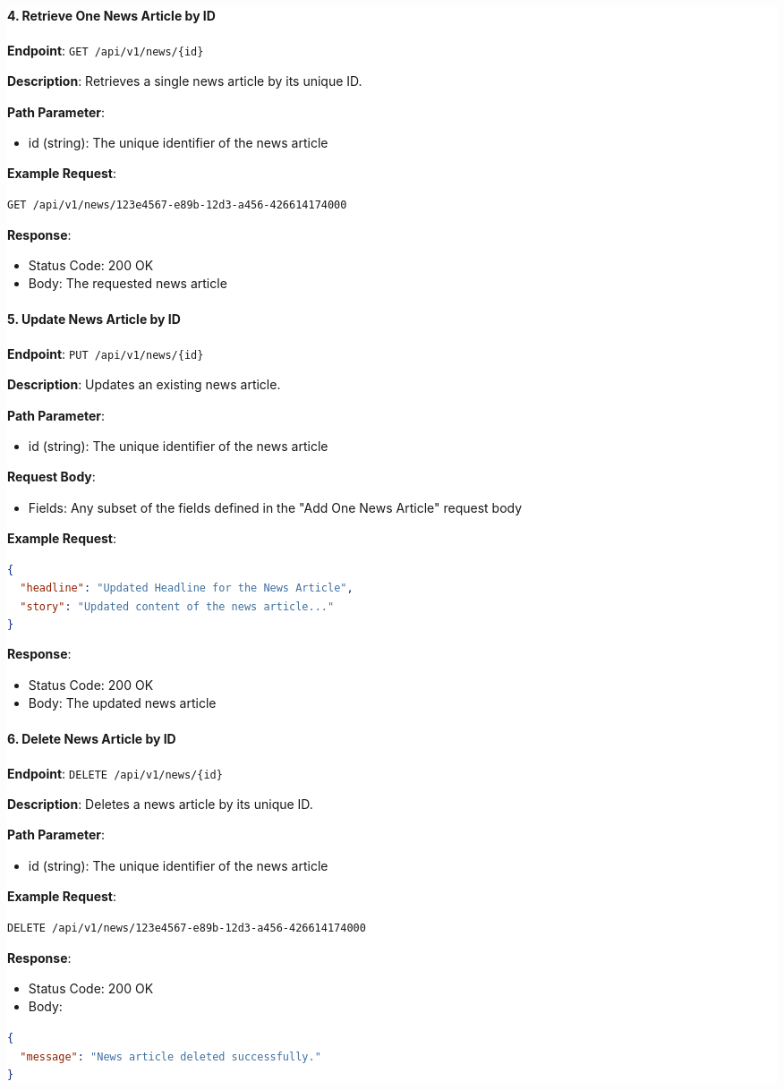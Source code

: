 #### 4. Retrieve One News Article by ID

**Endpoint**: `GET /api/v1/news/{id}`

**Description**: Retrieves a single news article by its unique ID.

**Path Parameter**:
- id (string): The unique identifier of the news article

**Example Request**:
```bash
GET /api/v1/news/123e4567-e89b-12d3-a456-426614174000
```

**Response**:
- Status Code: 200 OK
- Body: The requested news article

#### 5. Update News Article by ID

**Endpoint**: `PUT /api/v1/news/{id}`

**Description**: Updates an existing news article.

**Path Parameter**:
- id (string): The unique identifier of the news article

**Request Body**:
- Fields: Any subset of the fields defined in the "Add One News Article" request body

**Example Request**:
```json
{
  "headline": "Updated Headline for the News Article",
  "story": "Updated content of the news article..."
}
```

**Response**:
- Status Code: 200 OK
- Body: The updated news article

#### 6. Delete News Article by ID

**Endpoint**: `DELETE /api/v1/news/{id}`

**Description**: Deletes a news article by its unique ID.

**Path Parameter**:
- id (string): The unique identifier of the news article

**Example Request**:
```bash
DELETE /api/v1/news/123e4567-e89b-12d3-a456-426614174000
```

**Response**:
- Status Code: 200 OK
- Body:
```json
{
  "message": "News article deleted successfully."
}
```

